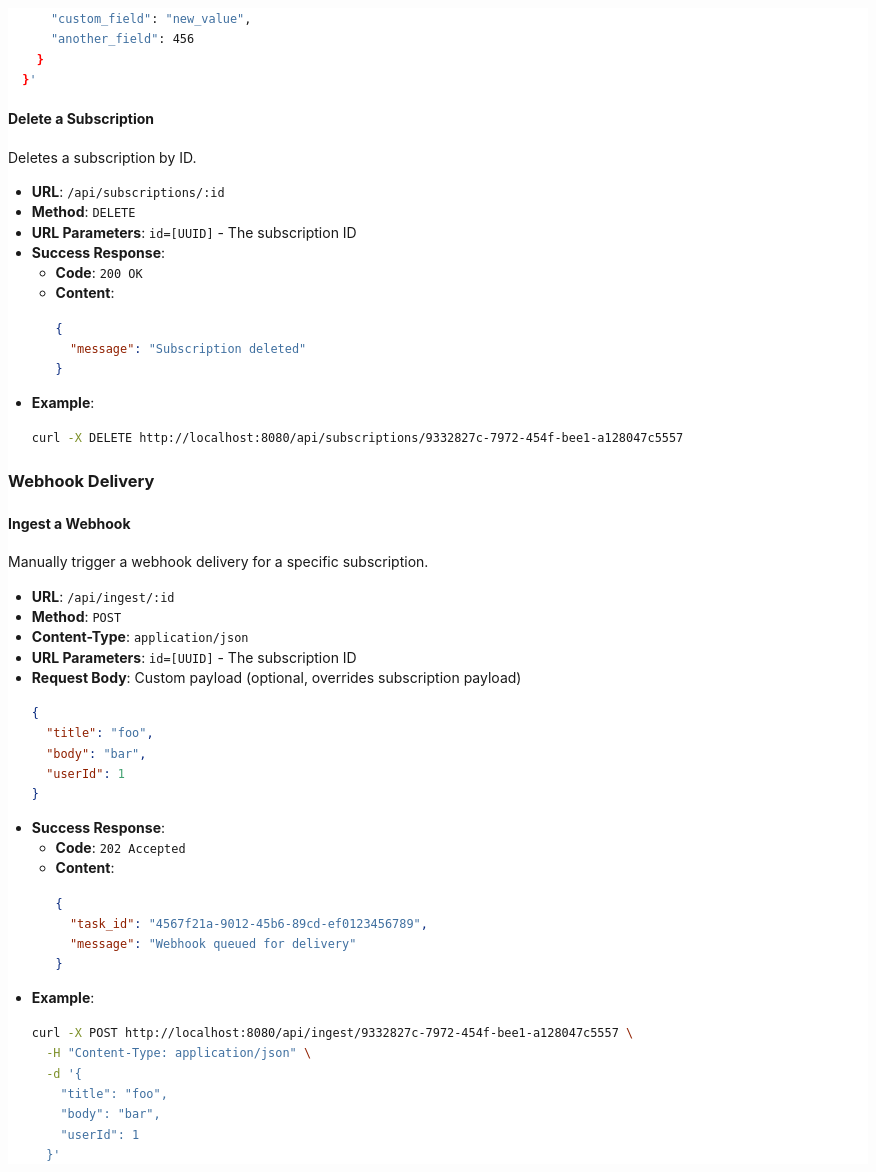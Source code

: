   ```bash
        "custom_field": "new_value",
        "another_field": 456
      }
    }'
  ```

#### Delete a Subscription

Deletes a subscription by ID.

- **URL**: `/api/subscriptions/:id`
- **Method**: `DELETE`
- **URL Parameters**: `id=[UUID]` - The subscription ID
- **Success Response**:
  - **Code**: `200 OK`
  - **Content**:
    ```json
    {
      "message": "Subscription deleted"
    }
    ```
- **Example**:
  ```bash
  curl -X DELETE http://localhost:8080/api/subscriptions/9332827c-7972-454f-bee1-a128047c5557
  ```

### Webhook Delivery

#### Ingest a Webhook

Manually trigger a webhook delivery for a specific subscription.

- **URL**: `/api/ingest/:id`
- **Method**: `POST`
- **Content-Type**: `application/json`
- **URL Parameters**: `id=[UUID]` - The subscription ID
- **Request Body**: Custom payload (optional, overrides subscription payload)
  ```json
  {
    "title": "foo",
    "body": "bar",
    "userId": 1
  }
  ```
- **Success Response**:
  - **Code**: `202 Accepted`
  - **Content**:
    ```json
    {
      "task_id": "4567f21a-9012-45b6-89cd-ef0123456789",
      "message": "Webhook queued for delivery"
    }
    ```
- **Example**:
  ```bash
  curl -X POST http://localhost:8080/api/ingest/9332827c-7972-454f-bee1-a128047c5557 \
    -H "Content-Type: application/json" \
    -d '{
      "title": "foo",
      "body": "bar",
      "userId": 1
    }'
  ```
